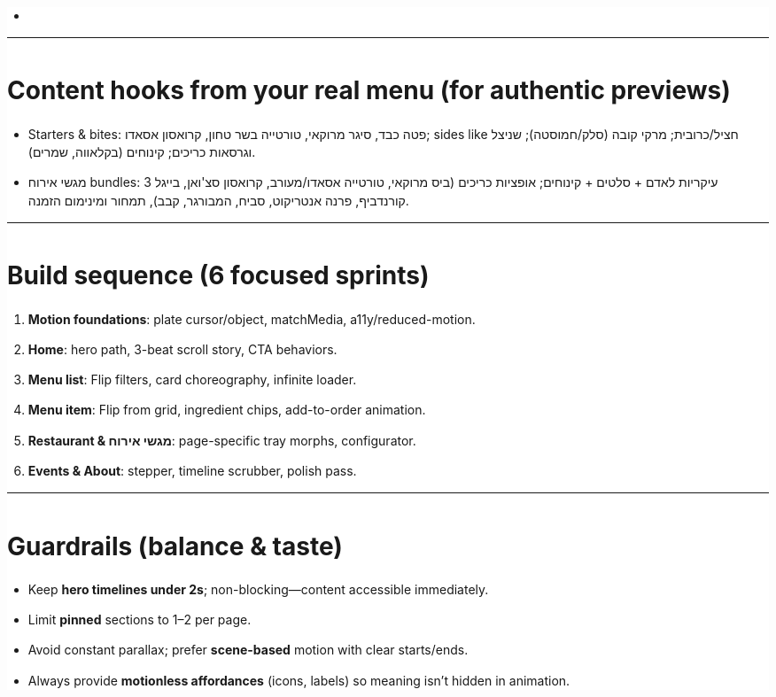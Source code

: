 * 

---

# **Content hooks from your real menu (for authentic previews)**

* Starters & bites: פטה כבד, סיגר מרוקאי, טורטייה בשר טחון, קרואסון אסאדו; sides like חציל/כרובית; מרקי קובה (סלק/חמוסטה); שניצל וגרסאות כריכים; קינוחים (בקלאווה, שמרים).

* מגשי אירוח bundles: 3 עיקריות לאדם \+ סלטים \+ קינוחים; אופציות כריכים (ביס מרוקאי, טורטייה אסאדו/מעורב, קרואסון סצ'ואן, בייגל קורנדביף, פרנה אנטריקוט, סביח, המבורגר, קבב), תמחור ומינימום הזמנה.

---

# **Build sequence (6 focused sprints)**

1. **Motion foundations**: plate cursor/object, matchMedia, a11y/reduced-motion.

2. **Home**: hero path, 3-beat scroll story, CTA behaviors.

3. **Menu list**: Flip filters, card choreography, infinite loader.

4. **Menu item**: Flip from grid, ingredient chips, add-to-order animation.

5. **Restaurant & מגשי אירוח**: page-specific tray morphs, configurator.

6. **Events & About**: stepper, timeline scrubber, polish pass.

---

# **Guardrails (balance & taste)**

* Keep **hero timelines under 2s**; non-blocking—content accessible immediately.

* Limit **pinned** sections to 1–2 per page.

* Avoid constant parallax; prefer **scene-based** motion with clear starts/ends.

* Always provide **motionless affordances** (icons, labels) so meaning isn’t hidden in animation.

